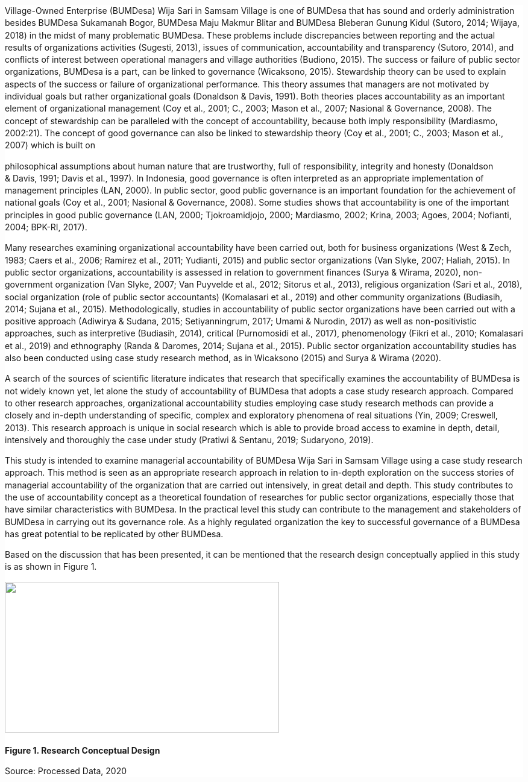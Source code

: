 <p><span class="font7">Village-Owned Enterprise (BUMDesa) Wija Sari in Samsam Village is one of BUMDesa that has sound and orderly administration besides BUMDesa Sukamanah Bogor, BUMDesa Maju Makmur Blitar and BUMDesa Bleberan Gunung Kidul (Sutoro, 2014; Wijaya, 2018) in the midst of many problematic BUMDesa. These problems include discrepancies between reporting and the actual results of organizations activities (Sugesti, 2013), issues of communication, accountability and transparency (Sutoro, 2014), and conflicts of interest between operational managers and village authorities (Budiono, 2015). The success or failure of public sector organizations, BUMDesa is a part, can be linked to governance (Wicaksono, 2015). Stewardship theory can be used to explain aspects of the success or failure of organizational performance. This theory assumes that managers are not motivated by individual goals but rather organizational goals (Donaldson &amp;&nbsp;Davis, 1991). Both theories places accountability as an important element of organizational management (Coy et al., 2001; C., 2003; Mason et al., 2007; Nasional &amp;&nbsp;Governance, 2008). The concept of stewardship can be paralleled with the concept of accountability, because both imply responsibility (Mardiasmo, 2002:21). The concept of good governance can also be linked to stewardship theory (Coy et al., 2001; C., 2003; Mason et al., 2007) which is built on</span></p>
<p><span class="font7">philosophical assumptions about human nature that are trustworthy, full of responsibility, integrity and honesty (Donaldson &amp;&nbsp;Davis, 1991; Davis et al., 1997). In Indonesia, good governance is often interpreted as an appropriate implementation of management principles (LAN, 2000). In public sector, good public governance is an important foundation for the achievement of national goals (Coy et al., 2001; Nasional &amp;&nbsp;Governance, 2008). Some studies shows that accountability is one of the important principles in good public governance (LAN, 2000; Tjokroamidjojo, 2000; Mardiasmo, 2002; Krina, 2003; Agoes, 2004; Nofianti, 2004; BPK-RI, 2017).</span></p>
<p><span class="font7">Many researches examining organizational accountability have been carried out, both for business organizations (West &amp;&nbsp;Zech, 1983; Caers et al., 2006; Ramírez et al., 2011; Yudianti, 2015) and public sector organizations (Van Slyke, 2007; Haliah, 2015). In public sector organizations, accountability is assessed in relation to government finances (Surya &amp;&nbsp;Wirama, 2020), non-government organization (Van Slyke, 2007; Van Puyvelde et al., 2012; Sitorus et al., 2013), religious organization (Sari et al., 2018), social organization (role of public sector accountants) (Komalasari et al., 2019) and other community organizations (Budiasih, 2014; Sujana et al., 2015). Methodologically, studies in accountability of public sector organizations have been carried out with a positive approach (Adiwirya &amp;&nbsp;Sudana, 2015; Setiyanningrum, 2017; Umami &amp;&nbsp;Nurodin, 2017) as well as non-positivistic approaches, such as interpretive (Budiasih, 2014), critical (Purnomosidi et al., 2017), phenomenology (Fikri et al., 2010; Komalasari et al., 2019) and ethnography (Randa &amp;&nbsp;Daromes, 2014; Sujana et al., 2015). Public sector organization accountability studies has also been conducted using case study research method, as in Wicaksono (2015) and Surya &amp;&nbsp;Wirama (2020).</span></p>
<p><span class="font7">A search of the sources of scientific literature indicates that research that specifically examines the accountability of BUMDesa is not widely known yet, let alone the study of accountability of BUMDesa that adopts a case study research approach. Compared to other research approaches, organizational accountability studies employing case study research methods can provide a closely and in-depth understanding of specific, complex and exploratory phenomena of real situations (Yin, 2009; Creswell, 2013). This research approach is unique in social research which is able to provide broad access to examine in depth, detail, intensively and thoroughly the case under study (Pratiwi &amp;&nbsp;Sentanu, 2019; Sudaryono, 2019).</span></p>
<p><span class="font7">This study is intended to examine managerial accountability of BUMDesa Wija Sari in Samsam Village using a case study research approach</span><span class="font7" style="font-style:italic;">.</span><span class="font7"> This method is seen as an appropriate research approach in relation to in-depth exploration on the success stories of managerial accountability of the organization that are carried out intensively, in great detail and depth. This study contributes to the use of accountability concept as a theoretical foundation of researches for public sector organizations, especially those that have similar characteristics with BUMDesa. In the practical level this study can contribute to the management and stakeholders of BUMDesa in carrying out its governance role. As a highly regulated organization the key to successful governance of a BUMDesa has great potential to be replicated by other BUMDesa.</span></p>
<p><span class="font7">Based on the discussion that has been presented, it can be mentioned that the research design conceptually applied in this study is as shown in Figure 1.</span></p><img src="https://jurnal.harianregional.com/media/59952-2.png" alt="" style="width:341pt;height:188pt;">
<p><span class="font1" style="font-weight:bold;">Figure 1. Research Conceptual Design</span></p>
<p><span class="font7">Source: Processed Data, 2020</span></p>